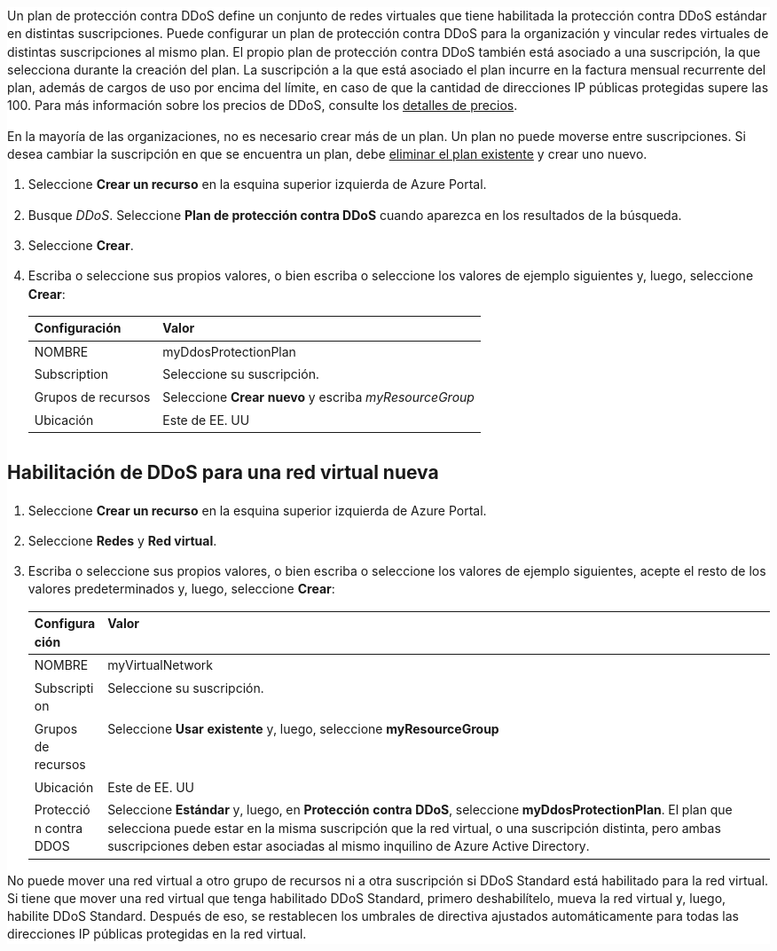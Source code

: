 Un plan de protección contra DDoS define un conjunto de redes virtuales que tiene habilitada la protección contra DDoS estándar en distintas suscripciones. Puede configurar un plan de protección contra DDoS para la organización y vincular redes virtuales de distintas suscripciones al mismo plan. El propio plan de protección contra DDoS también está asociado a una suscripción, la que selecciona durante la creación del plan. La suscripción a la que está asociado el plan incurre en la factura mensual recurrente del plan, además de cargos de uso por encima del límite, en caso de que la cantidad de direcciones IP públicas protegidas supere las 100. Para más información sobre los precios de DDoS, consulte los [detalles de precios](https://azure.microsoft.com/pricing/details/ddos-protection/).

En la mayoría de las organizaciones, no es necesario crear más de un plan. Un plan no puede moverse entre suscripciones. Si desea cambiar la suscripción en que se encuentra un plan, debe [eliminar el plan existente](#work-with-ddos-protection-plans) y crear uno nuevo.

1. Seleccione **Crear un recurso** en la esquina superior izquierda de Azure Portal.
2. Busque *DDoS*. Seleccione **Plan de protección contra DDoS** cuando aparezca en los resultados de la búsqueda.
3. Seleccione **Crear**.
4. Escriba o seleccione sus propios valores, o bien escriba o seleccione los valores de ejemplo siguientes y, luego, seleccione **Crear**:

    |Configuración        |Valor                                              |
    |---------      |---------                                          |
    |NOMBRE           | myDdosProtectionPlan                              |
    |Subscription   | Seleccione su suscripción.                         |
    |Grupos de recursos | Seleccione **Crear nuevo** y escriba *myResourceGroup* |
    |Ubicación       | Este de EE. UU                                           |

## <a name="enable-ddos-for-a-new-virtual-network"></a>Habilitación de DDoS para una red virtual nueva

1. Seleccione **Crear un recurso** en la esquina superior izquierda de Azure Portal.
2. Seleccione **Redes** y **Red virtual**.
3. Escriba o seleccione sus propios valores, o bien escriba o seleccione los valores de ejemplo siguientes, acepte el resto de los valores predeterminados y, luego, seleccione **Crear**:

    | Configuración         | Valor                                                        |
    | ---------       | ---------                                                    |
    | NOMBRE            | myVirtualNetwork                                             |
    | Subscription    | Seleccione su suscripción.                                    |
    | Grupos de recursos  | Seleccione **Usar existente** y, luego, seleccione **myResourceGroup** |
    | Ubicación        | Este de EE. UU                                                      |
    | Protección contra DDOS | Seleccione **Estándar** y, luego, en **Protección contra DDoS**, seleccione **myDdosProtectionPlan**. El plan que selecciona puede estar en la misma suscripción que la red virtual, o una suscripción distinta, pero ambas suscripciones deben estar asociadas al mismo inquilino de Azure Active Directory.|

No puede mover una red virtual a otro grupo de recursos ni a otra suscripción si DDoS Standard está habilitado para la red virtual. Si tiene que mover una red virtual que tenga habilitado DDoS Standard, primero deshabilítelo, mueva la red virtual y, luego, habilite DDoS Standard. Después de eso, se restablecen los umbrales de directiva ajustados automáticamente para todas las direcciones IP públicas protegidas en la red virtual.
